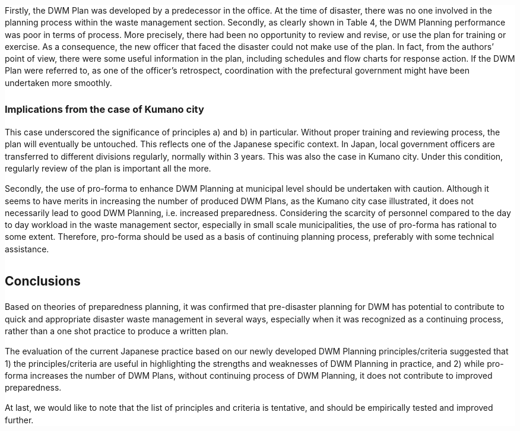 Firstly, the DWM Plan was developed by a predecessor in the office. At the time of disaster, there was no one involved in the planning process within the waste management section. Secondly, as clearly shown in Table 4, the DWM Planning performance was poor in terms of process. More precisely, there had been no opportunity to review and revise, or use the plan for training or exercise. As a consequence, the new officer that faced the disaster could not make use of the plan. In fact, from the authors’ point of view, there were some useful information in the plan, including schedules and flow charts for response action. If the DWM Plan were referred to, as one of the officer’s retrospect, coordination with the prefectural government might have been undertaken more smoothly.

### Implications from the case of Kumano city

This case underscored the significance of principles a) and b) in particular. Without proper training and reviewing process, the plan will eventually be untouched. This reflects one of the Japanese specific context. In Japan, local government officers are transferred to different divisions regularly, normally within 3 years. This was also the case in Kumano city. Under this condition, regularly review of the plan is important all the more.

Secondly, the use of pro-forma to enhance DWM Planning at municipal level should be undertaken with caution. Although it seems to have merits in increasing the number of produced DWM Plans, as the Kumano city case illustrated, it does not necessarily lead to good DWM Planning, i.e. increased preparedness. Considering the scarcity of personnel compared to the day to day workload in the waste management sector, especially in small scale municipalities, the use of pro-forma has rational to some extent. Therefore, pro-forma should be used as a basis of continuing planning process, preferably with some technical assistance.

## Conclusions 

Based on theories of preparedness planning, it was confirmed that pre-disaster planning for DWM has potential to contribute to quick and appropriate disaster waste management in several ways, especially when it was recognized as a continuing process, rather than a one shot practice to produce a written plan.

The evaluation of the current Japanese practice based on our newly developed DWM Planning principles/criteria suggested that 1) the principles/criteria are useful in highlighting the strengths and weaknesses of DWM Planning in practice, and 2) while pro-forma increases the number of DWM Plans, without continuing process of DWM Planning, it does not contribute to improved preparedness.

At last, we would like to note that the list of principles and criteria is tentative, and should be empirically tested and improved further.

